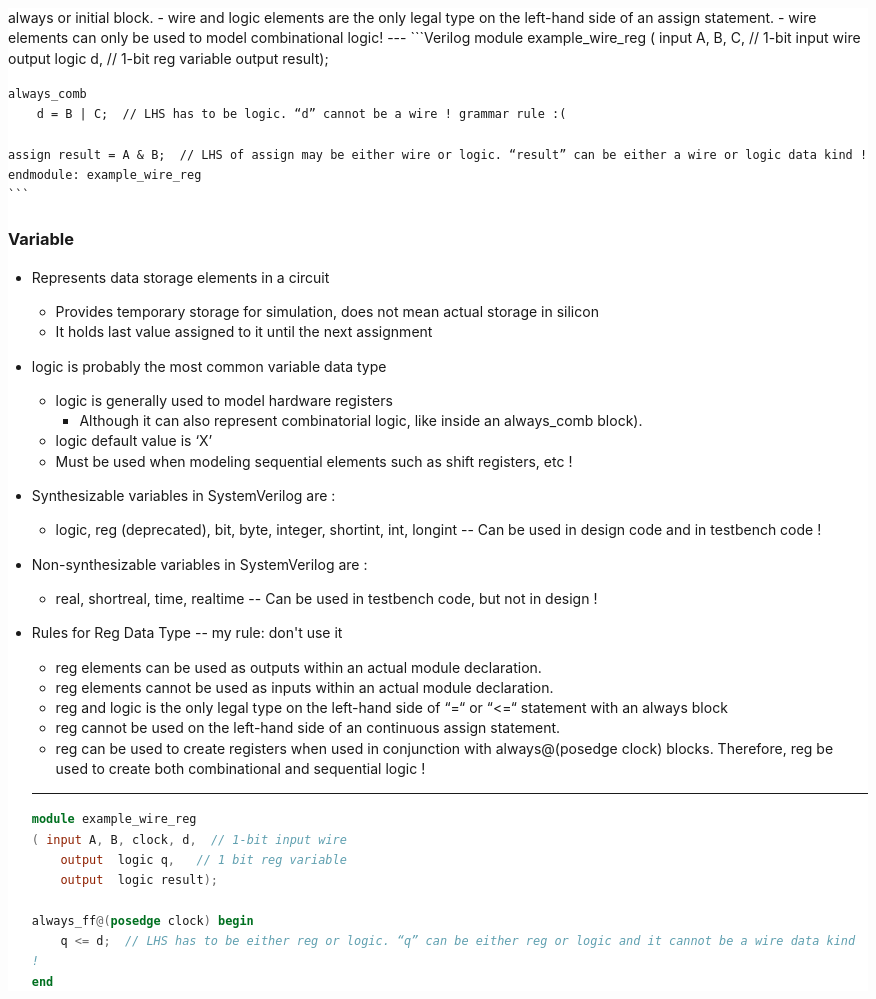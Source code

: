 always or initial block. 
    - wire and logic elements are the only legal type on the left-hand side of an assign statement. 
    - wire elements can only be used to model combinational logic!
    ---
    ```Verilog
    module example_wire_reg
    ( input     A, B, C,  // 1-bit input wire
        output  logic d,   // 1-bit reg variable
        output result);
    
    always_comb
        d = B | C;  // LHS has to be logic. “d” cannot be a wire ! grammar rule :(
    
    assign result = A & B;  // LHS of assign may be either wire or logic. “result” can be either a wire or logic data kind ! 
    endmodule: example_wire_reg
    ``` 

### Variable
- Represents data storage elements in a circuit
    - Provides temporary storage for simulation, does not mean actual storage in silicon
    - It holds last value assigned to it until the next assignment
- logic is probably the most common variable data type
    - logic is generally used to model hardware registers
        - Although it can also represent combinatorial logic, like inside an always_comb block). 
    - logic default value is ‘X’
    - Must be used when modeling sequential elements such as shift registers, etc !

- Synthesizable variables in SystemVerilog are :   
    - logic, reg (deprecated), bit, byte, integer, shortint, int, longint -- Can be used in design code  and in testbench code !
- Non-synthesizable variables in SystemVerilog are :
    - real, shortreal, time, realtime  -- Can be used in testbench code, but not in design !
- Rules for Reg Data Type -- my rule: don't use it
    - reg elements can be used as outputs within an actual module declaration. 
    - reg elements cannot be used as inputs within an actual module declaration. 
    - reg and logic is the only legal type on the left-hand side of “=“ or “<=“  statement with an 
always block
    - reg cannot be used on the left-hand side of an continuous assign statement. 
    - reg can be used to create registers when used in conjunction with always@(posedge clock) 
blocks. Therefore, reg be used to create both combinational and sequential logic !
    ---
    ```Verilog
    module example_wire_reg
    ( input A, B, clock, d,  // 1-bit input wire
        output  logic q,   // 1 bit reg variable
        output  logic result);
    
    always_ff@(posedge clock) begin
        q <= d;  // LHS has to be either reg or logic. “q” can be either reg or logic and it cannot be a wire data kind !
    end
    